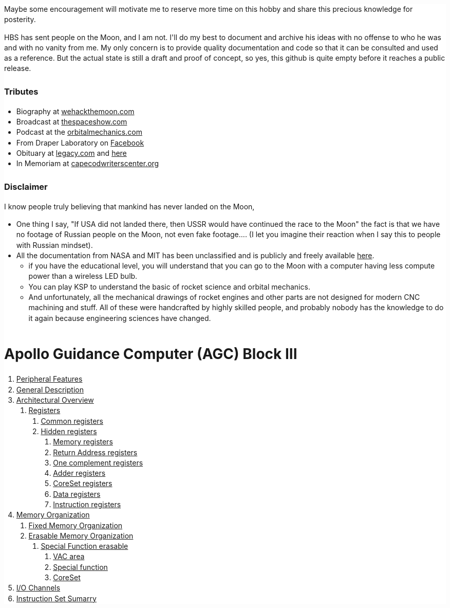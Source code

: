 Maybe some encouragement will motivate me to reserve more time on this hobby and share this precious knowledge for posterity.

HBS has sent people on the Moon, and I am not.
I'll do my best to document and archive his ideas with no offense to who he was and with no vanity from me. 
My only concern is to provide quality documentation and code so that it can be consulted and used as a reference.
But the actual state is still a draft and proof of concept, so yes, this github is quite empty before it reaches a public release.

### Tributes
- Biography at [wehackthemoon.com](https://wehackthemoon.com/bios/hugh-blair-smith)
- Broadcast at [thespaceshow.com](https://www.thespaceshow.com/show/22-may-2016/broadcast-2706-hugh-blair-smith)
- Podcast at the [orbitalmechanics.com](https://theorbitalmechanics.com/show-notes/hugh-blair-smith)
- From Draper Laboratory on [Facebook](https://www.facebook.com/DraperLaboratory/posts/it-is-with-a-heavy-heart-that-we-share-that-hugh-blair-smith-passed-away-this-mo/1009746294494320/)
- Obituary at [legacy.com](https://www.legacy.com/us/obituaries/legacyremembers/hugh-blair-smith-obituary?id=55765156) and [here](https://www.legacy.com/us/obituaries/bostonglobe/name/hugh-blair-smith-obituary?id=55778015)
- In Memoriam at [capecodwriterscenter.org](https://capecodwriterscenter.org/in-memoriam-hugh-blair-smith-1936-2024/)

### Disclaimer
I know people truly believing that mankind has never landed on the Moon,
- One thing I say, "If USA did not landed there, then USSR would have continued the race to the Moon" the fact is that we have no footage of Russian people on the Moon, not even fake footage.... (I let you imagine their reaction when I say this to people with Russian mindset).
- All the documentation from NASA and MIT has been unclassified and is publicly and freely available [here](https://www.ibiblio.org/apollo/index.html#gsc.tab=0).
  - if you have the educational level, you will understand that you can go to the Moon with a computer having less compute power than a wireless LED bulb.
  - You can play KSP to understand the basic of rocket science and orbital mechanics.
  - And unfortunately, all the mechanical drawings of rocket engines and other parts are not designed for modern CNC machining and stuff. All of these were handcrafted by highly skilled people, and probably nobody has the knowledge to do it again because engineering sciences have changed.

# Apollo Guidance Computer (AGC) Block III

1. [Peripheral Features](#1-peripheral-features)
2. [General Description](#2-general-description)
3. [Architectural Overview](#3-architectural-overview)
    1. [Registers](#3.1-registers)
        1. [Common registers](#3.1.1-common-registers)
        2. [Hidden registers](#3.1.2-hidden-registers)
            1. [Memory registers](#3.1.2.1-memory-registers)
            2. [Return Address registers](#3.1.2.2-return-address-registers)
            3. [One complement registers](#3.1.2.3-one-complement-registers)
            4. [Adder registers](#3.1.2.4-adder-registers)
            5. [CoreSet registers](#3.1.2.5-coreset-registers)
            6. [Data registers](#3.1.2.6-data-registers)
            7. [Instruction registers](#3.1.2.7-instruction-registers)
4. [Memory Organization](#4-memory-organization)
    1. [Fixed Memory Organization](#4.1-fixed-memory-organization)
    2. [Erasable Memory Organization](#4.2-erasable-memory-organization)
        1. [Special Function erasable](#4.2.1-special-function-erasable)
            1. [VAC area](#4.2.1.1-vac-area)
            2. [Special function](#4.2.1.2-special-function)
            3. [CoreSet](#4.2.1.3-coreset)
5. [I/O Channels](#5-io-channels)
6. [Instruction Set Sumarry](#8-instruction-set-sumarry)